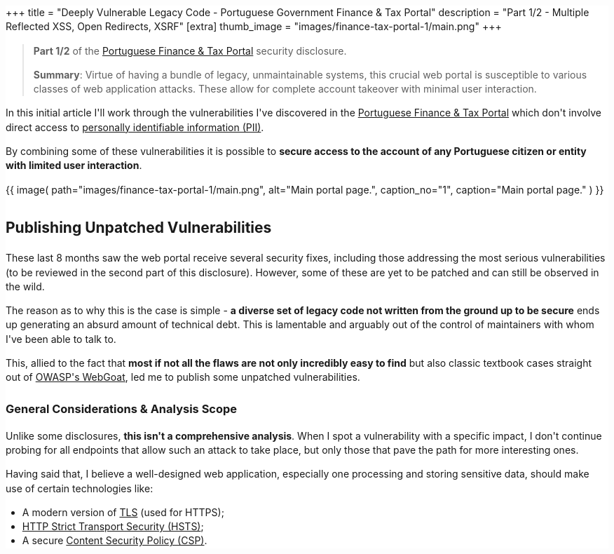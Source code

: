 +++
title = "Deeply Vulnerable Legacy Code - Portuguese Government Finance &amp; Tax Portal"
description = "Part 1/2 - Multiple Reflected XSS, Open Redirects, XSRF"
[extra]
thumb_image = "images/finance-tax-portal-1/main.png"
+++

> **Part 1/2** of the [Portuguese Finance & Tax Portal](https://www.portaldasfinancas.gov.pt) security disclosure.
>
> **Summary**: Virtue of having a bundle of legacy, unmaintainable systems, this crucial web portal is susceptible to various classes of web application attacks. These allow for complete account takeover with minimal user interaction.

In this initial article I'll work through the vulnerabilities I've discovered in the [Portuguese Finance & Tax Portal](https://www.portaldasfinancas.gov.pt) which don't involve direct access to [personally identifiable information (PII)](https://en.wikipedia.org/wiki/Personally_identifiable_information).

By combining some of these vulnerabilities it is possible to **secure access to the account of any Portuguese citizen or entity with limited user interaction**.

{{ image(
    path="images/finance-tax-portal-1/main.png",
    alt="Main portal page.",
    caption_no="1",
    caption="Main portal page."
) }}

## Publishing Unpatched Vulnerabilities

These last 8 months saw the web portal receive several security fixes, including those addressing the most serious vulnerabilities (to be reviewed in the second part of this disclosure). However, some of these are yet to be patched and can still be observed in the wild.

The reason as to why this is the case is simple - **a diverse set of legacy code not written from the ground up to be secure** ends up generating an absurd amount of technical debt. This is lamentable and arguably out of the control of maintainers with whom I've been able to talk to.

This, allied to the fact that **most if not all the flaws are not only incredibly easy to find** but also classic textbook cases straight out of [OWASP's WebGoat](https://github.com/WebGoat/WebGoat), led me to publish some unpatched vulnerabilities.

### General Considerations & Analysis Scope

Unlike some disclosures, **this isn't a comprehensive analysis**. When I spot a vulnerability with a specific impact, I don't continue probing for all endpoints that allow such an attack to take place, but only those that pave the path for more interesting ones.

Having said that, I believe a well-designed web application, especially one processing and storing sensitive data, should make use of certain technologies like:

* A modern version of [TLS](https://developer.mozilla.org/en-US/docs/Web/Security/Transport_Layer_Security) (used for HTTPS);
* [HTTP Strict Transport Security (HSTS)](https://developer.mozilla.org/en-US/docs/Web/HTTP/Headers/Strict-Transport-Security);
* A secure [Content Security Policy (CSP)](https://developer.mozilla.org/en-US/docs/Web/HTTP/CSP).
